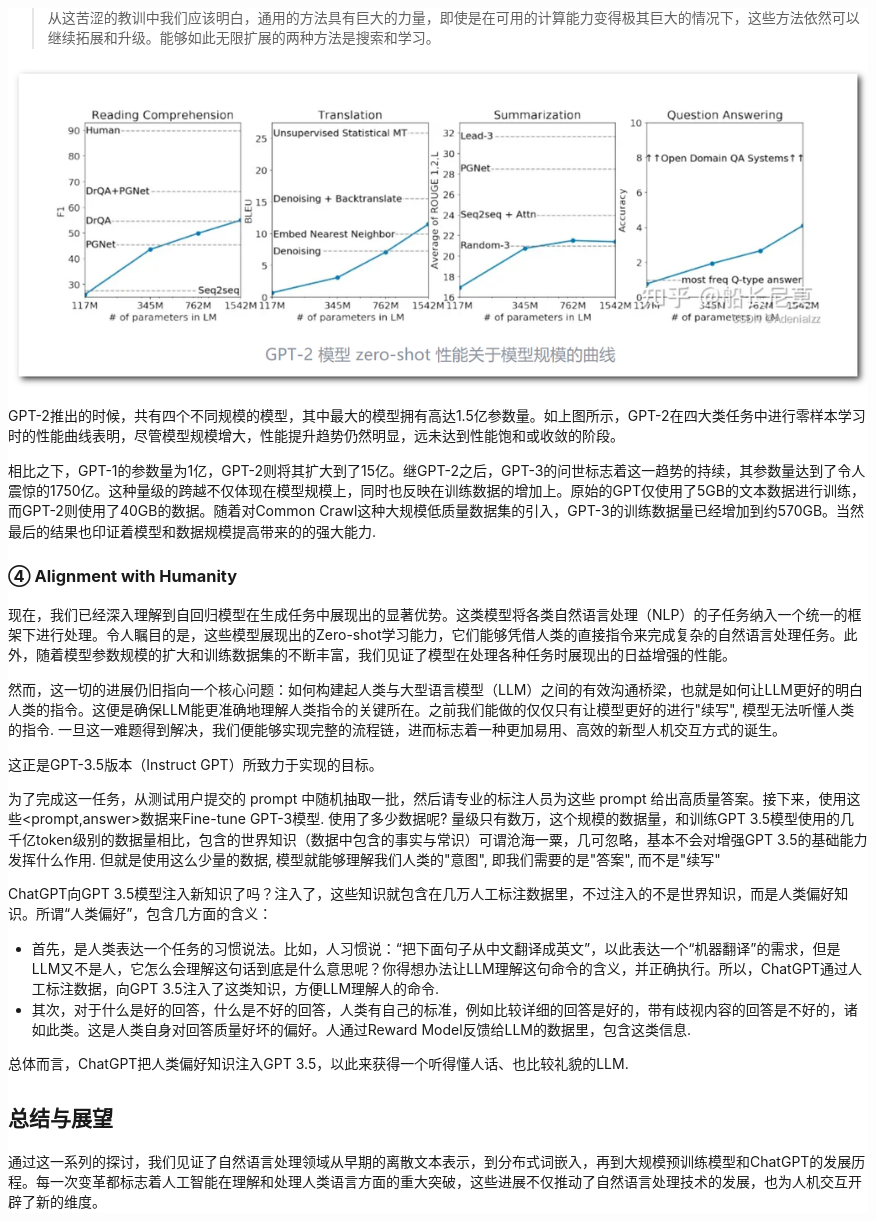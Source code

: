 > 从这苦涩的教训中我们应该明白，通用的方法具有巨大的力量，即使是在可用的计算能力变得极其巨大的情况下，这些方法依然可以继续拓展和升级。能够如此无限扩展的两种方法是搜索和学习。

![image-20240311144708236](assets\image-20240311144708236.png)

GPT-2推出的时候，共有四个不同规模的模型，其中最大的模型拥有高达1.5亿参数量。如上图所示，GPT-2在四大类任务中进行零样本学习时的性能曲线表明，尽管模型规模增大，性能提升趋势仍然明显，远未达到性能饱和或收敛的阶段。

相比之下，GPT-1的参数量为1亿，GPT-2则将其扩大到了15亿。继GPT-2之后，GPT-3的问世标志着这一趋势的持续，其参数量达到了令人震惊的1750亿。这种量级的跨越不仅体现在模型规模上，同时也反映在训练数据的增加上。原始的GPT仅使用了5GB的文本数据进行训练，而GPT-2则使用了40GB的数据。随着对Common Crawl这种大规模低质量数据集的引入，GPT-3的训练数据量已经增加到约570GB。当然最后的结果也印证着模型和数据规模提高带来的的强大能力. 

### ④ Alignment with Humanity

现在，我们已经深入理解到自回归模型在生成任务中展现出的显著优势。这类模型将各类自然语言处理（NLP）的子任务纳入一个统一的框架下进行处理。令人瞩目的是，这些模型展现出的Zero-shot学习能力，它们能够凭借人类的直接指令来完成复杂的自然语言处理任务。此外，随着模型参数规模的扩大和训练数据集的不断丰富，我们见证了模型在处理各种任务时展现出的日益增强的性能。

然而，这一切的进展仍旧指向一个核心问题：如何构建起人类与大型语言模型（LLM）之间的有效沟通桥梁，也就是如何让LLM更好的明白人类的指令。这便是确保LLM能更准确地理解人类指令的关键所在。之前我们能做的仅仅只有让模型更好的进行"续写", 模型无法听懂人类的指令. 一旦这一难题得到解决，我们便能够实现完整的流程链，进而标志着一种更加易用、高效的新型人机交互方式的诞生。

这正是GPT-3.5版本（Instruct GPT）所致力于实现的目标。

为了完成这一任务，从测试用户提交的 prompt 中随机抽取一批，然后请专业的标注人员为这些 prompt 给出高质量答案。接下来，使用这些<prompt,answer>数据来Fine-tune GPT-3模型. 使用了多少数据呢? 量级只有数万，这个规模的数据量，和训练GPT 3.5模型使用的几千亿token级别的数据量相比，包含的世界知识（数据中包含的事实与常识）可谓沧海一粟，几可忽略，基本不会对增强GPT 3.5的基础能力发挥什么作用. 但就是使用这么少量的数据, 模型就能够理解我们人类的"意图", 即我们需要的是"答案", 而不是"续写"

ChatGPT向GPT 3.5模型注入新知识了吗？注入了，这些知识就包含在几万人工标注数据里，不过注入的不是世界知识，而是人类偏好知识。所谓“人类偏好”，包含几方面的含义：

* 首先，是人类表达一个任务的习惯说法。比如，人习惯说：“把下面句子从中文翻译成英文”，以此表达一个“机器翻译”的需求，但是LLM又不是人，它怎么会理解这句话到底是什么意思呢？你得想办法让LLM理解这句命令的含义，并正确执行。所以，ChatGPT通过人工标注数据，向GPT 3.5注入了这类知识，方便LLM理解人的命令. 
* 其次，对于什么是好的回答，什么是不好的回答，人类有自己的标准，例如比较详细的回答是好的，带有歧视内容的回答是不好的，诸如此类。这是人类自身对回答质量好坏的偏好。人通过Reward Model反馈给LLM的数据里，包含这类信息. 

总体而言，ChatGPT把人类偏好知识注入GPT 3.5，以此来获得一个听得懂人话、也比较礼貌的LLM.

## 总结与展望

通过这一系列的探讨，我们见证了自然语言处理领域从早期的离散文本表示，到分布式词嵌入，再到大规模预训练模型和ChatGPT的发展历程。每一次变革都标志着人工智能在理解和处理人类语言方面的重大突破，这些进展不仅推动了自然语言处理技术的发展，也为人机交互开辟了新的维度。
